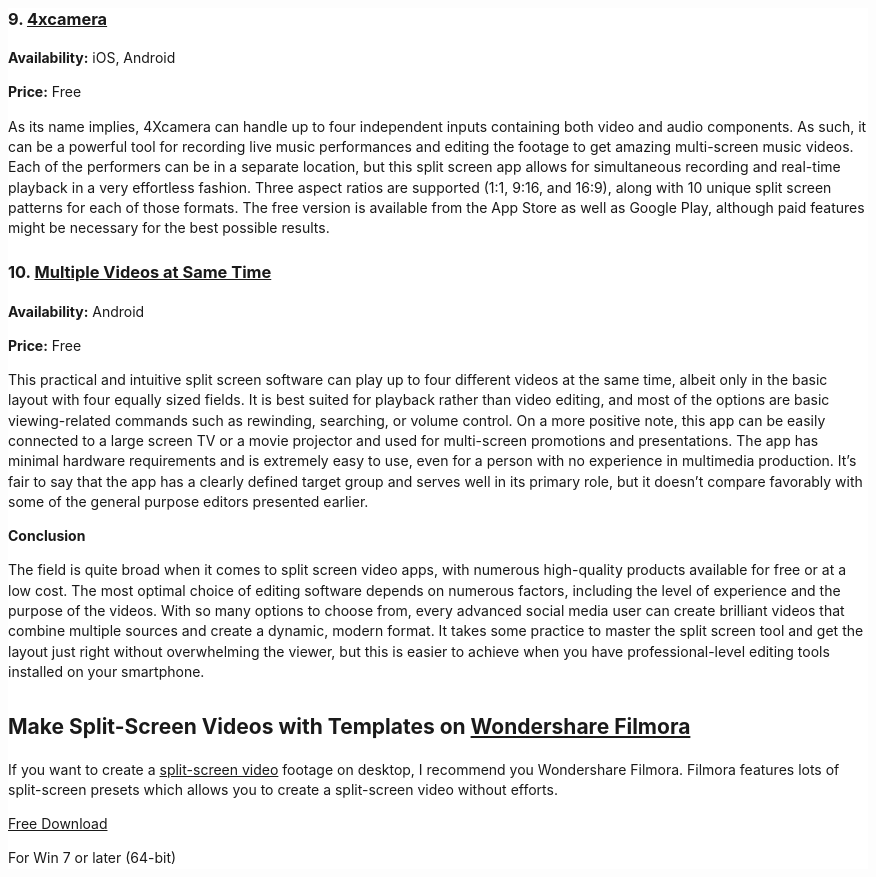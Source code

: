 ### 9\. [4xcamera](https://www.roland.com/us/products/4xcamera/)

**Availability:** iOS, Android

 **Price:** Free

As its name implies, 4Xcamera can handle up to four independent inputs containing both video and audio components. As such, it can be a powerful tool for recording live music performances and editing the footage to get amazing multi-screen music videos. Each of the performers can be in a separate location, but this split screen app allows for simultaneous recording and real-time playback in a very effortless fashion. Three aspect ratios are supported (1:1, 9:16, and 16:9), along with 10 unique split screen patterns for each of those formats. The free version is available from the App Store as well as Google Play, although paid features might be necessary for the best possible results.

### 10\. [Multiple Videos at Same Time](https://play.google.com/store/apps/details?id=com.badongutech.playvideos4fun&hl=en%5FUS&gl=US)

**Availability:** Android

 **Price:** Free

This practical and intuitive split screen software can play up to four different videos at the same time, albeit only in the basic layout with four equally sized fields. It is best suited for playback rather than video editing, and most of the options are basic viewing-related commands such as rewinding, searching, or volume control. On a more positive note, this app can be easily connected to a large screen TV or a movie projector and used for multi-screen promotions and presentations. The app has minimal hardware requirements and is extremely easy to use, even for a person with no experience in multimedia production. It’s fair to say that the app has a clearly defined target group and serves well in its primary role, but it doesn’t compare favorably with some of the general purpose editors presented earlier.

**Conclusion**

The field is quite broad when it comes to split screen video apps, with numerous high-quality products available for free or at a low cost. The most optimal choice of editing software depends on numerous factors, including the level of experience and the purpose of the videos. With so many options to choose from, every advanced social media user can create brilliant videos that combine multiple sources and create a dynamic, modern format. It takes some practice to master the split screen tool and get the layout just right without overwhelming the viewer, but this is easier to achieve when you have professional-level editing tools installed on your smartphone.

## Make Split-Screen Videos with Templates on [Wondershare Filmora](https://tools.techidaily.com/wondershare/filmora/download/)

If you want to create a [split-screen video](https://tools.techidaily.com/wondershare/filmora/download/) footage on desktop, I recommend you Wondershare Filmora. Filmora features lots of split-screen presets which allows you to create a split-screen video without efforts.

[Free Download](https://tools.techidaily.com/wondershare/filmora/download/)

For Win 7 or later (64-bit)
